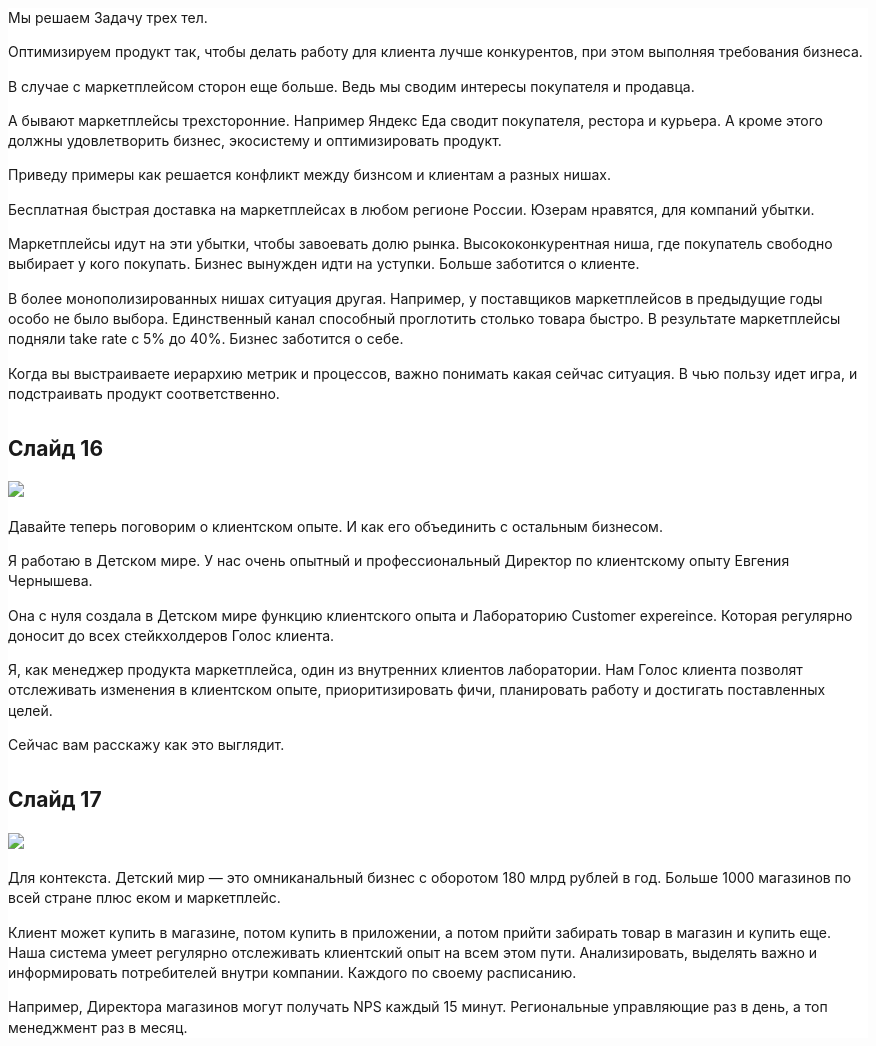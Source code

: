 Мы решаем Задачу трех тел.  
  
Оптимизируем продукт так, чтобы делать работу для клиента лучше конкурентов, при этом выполняя требования бизнеса. 

В случае с маркетплейсом сторон еще больше. Ведь мы сводим интересы покупателя и продавца.

А бывают маркетплейсы трехсторонние. Например Яндекс Еда сводит покупателя, рестора и курьера. А кроме этого должны удовлетворить бизнес, экосистему и оптимизировать продукт.

Приведу примеры как решается конфликт между бизнсом и клиентам а разных нишах.

Бесплатная быстрая доставка на маркетплейсах в любом регионе России. Юзерам нравятся, для компаний убытки.

Маркетплейсы идут на эти убытки, чтобы завоевать долю рынка. Высококонкурентная ниша, где покупатель свободно выбирает у кого покупать. Бизнес вынужден идти на уступки. Больше заботится о клиенте.

В более монополизированных нишах ситуация другая. Например, у поставщиков маркетплейсов в предыдущие годы особо не было выбора. Единственный канал способный проглотить столько товара быстро. В результате маркетплейсы подняли take rate с 5% до 40%. Бизнес заботится о себе.

Когда вы выстраиваете иерархию метрик и процессов, важно понимать какая сейчас ситуация. В чью пользу идет игра, и подстраивать продукт соответственно.

## Слайд 16

![](https://habrastorage.org/r/w1560/getpro/habr/upload_files/9a7/57d/5a7/9a757d5a7d5d1a1d0f5d88d63a3b890d.png)

Давайте теперь поговорим о клиентском опыте. И как его объединить с остальным бизнесом.

Я работаю в Детском мире. У нас очень опытный и профессиональный Директор по клиентскому опыту Евгения Чернышева.

Она с нуля создала в Детском мире функцию клиентского опыта и Лабораторию Customer expereince. Которая регулярно доносит до всех стейкхолдеров Голос клиента.

Я, как менеджер продукта маркетплейса, один из внутренних клиентов лаборатории. Нам Голос клиента позволят отслеживать изменения в клиентском опыте, приоритизировать фичи, планировать работу и достигать поставленных целей.

Сейчас вам расскажу как это выглядит.

## Слайд 17

![](https://habrastorage.org/r/w1560/getpro/habr/upload_files/3a5/5d6/4e6/3a55d64e6922ff337064c15d2e9536fc.png)

Для контекста. Детский мир — это омниканальный бизнес с оборотом 180 млрд рублей в год. Больше 1000 магазинов по всей стране плюс еком и маркетплейс.

Клиент может купить в магазине, потом купить в приложении, а потом прийти забирать товар в магазин и купить еще. Наша система умеет регулярно отслеживать клиентский опыт на всем этом пути. Анализировать, выделять важно и информировать потребителей внутри компании. Каждого по своему расписанию.

Например, Директора магазинов могут получать NPS каждый 15 минут. Региональные управляющие раз в день, а топ менеджмент раз в месяц.
